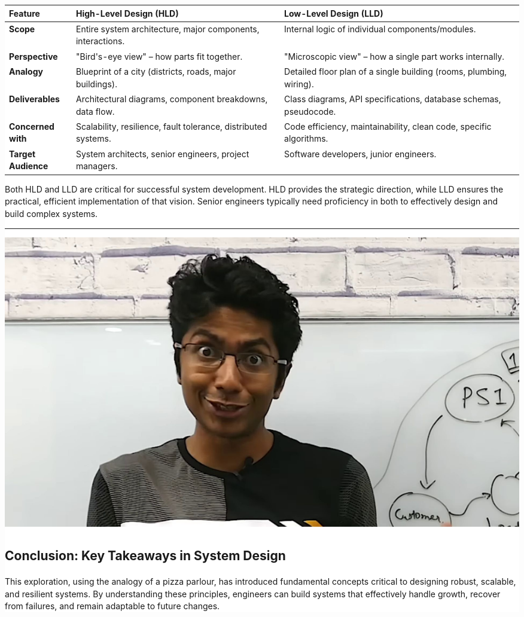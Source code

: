 | Feature             | High-Level Design (HLD)                                        | Low-Level Design (LLD)                                         |
| :------------------ | :------------------------------------------------------------- | :------------------------------------------------------------- |
| **Scope**           | Entire system architecture, major components, interactions.    | Internal logic of individual components/modules.               |
| **Perspective**     | "Bird's-eye view" – how parts fit together.                    | "Microscopic view" – how a single part works internally.       |
| **Analogy**         | Blueprint of a city (districts, roads, major buildings).       | Detailed floor plan of a single building (rooms, plumbing, wiring). |
| **Deliverables**    | Architectural diagrams, component breakdowns, data flow.       | Class diagrams, API specifications, database schemas, pseudocode. |
| **Concerned with**  | Scalability, resilience, fault tolerance, distributed systems. | Code efficiency, maintainability, clean code, specific algorithms. |
| **Target Audience** | System architects, senior engineers, project managers.         | Software developers, junior engineers.                         |

Both HLD and LLD are critical for successful system development. HLD provides the strategic direction, while LLD ensures the practical, efficient implementation of that vision. Senior engineers typically need proficiency in both to effectively design and build complex systems.

---

![Screenshot at 00:09:05](notes_screenshots/refined_System_Design_Primer_⭐️：_How_to_start_with_distributed_systems？-(1080p25)_screenshots/frame_00-09-05.jpg)

## Conclusion: Key Takeaways in System Design

This exploration, using the analogy of a pizza parlour, has introduced fundamental concepts critical to designing robust, scalable, and resilient systems. By understanding these principles, engineers can build systems that effectively handle growth, recover from failures, and remain adaptable to future changes.
